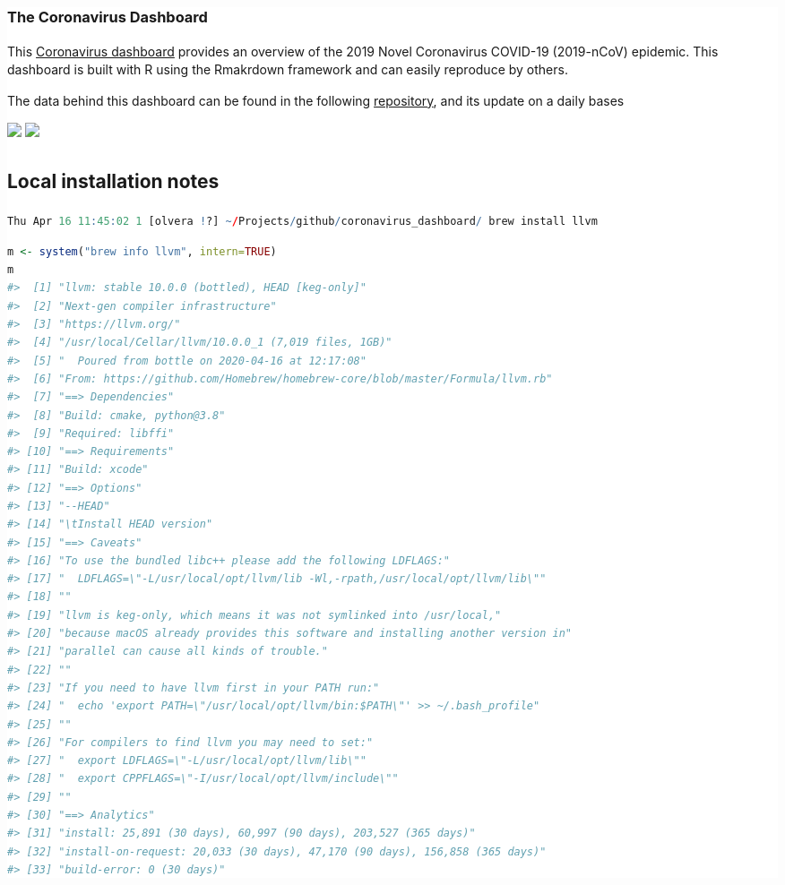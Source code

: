 


### The Coronavirus Dashboard

This [Coronavirus
dashboard](https://ramikrispin.github.io/coronavirus_dashboard/)
provides an overview of the 2019 Novel Coronavirus COVID-19 (2019-nCoV)
epidemic. This dashboard is built with R using the Rmakrdown framework
and can easily reproduce by others.

The data behind this dashboard can be found in the following
[repository](https://github.com/RamiKrispin/coronavirus), and its update
on a daily
bases

<img src="figures/dash1.png" width="100%" />

<img src="figures/dash2.png" width="100%" />

## Local installation notes

``` r
Thu Apr 16 11:45:02 1 [olvera !?] ~/Projects/github/coronavirus_dashboard/ brew install llvm
```

``` r
m <- system("brew info llvm", intern=TRUE)
m
#>  [1] "llvm: stable 10.0.0 (bottled), HEAD [keg-only]"                                
#>  [2] "Next-gen compiler infrastructure"                                              
#>  [3] "https://llvm.org/"                                                             
#>  [4] "/usr/local/Cellar/llvm/10.0.0_1 (7,019 files, 1GB)"                            
#>  [5] "  Poured from bottle on 2020-04-16 at 12:17:08"                                
#>  [6] "From: https://github.com/Homebrew/homebrew-core/blob/master/Formula/llvm.rb"   
#>  [7] "==> Dependencies"                                                              
#>  [8] "Build: cmake, python@3.8"                                                      
#>  [9] "Required: libffi"                                                              
#> [10] "==> Requirements"                                                              
#> [11] "Build: xcode"                                                                  
#> [12] "==> Options"                                                                   
#> [13] "--HEAD"                                                                        
#> [14] "\tInstall HEAD version"                                                        
#> [15] "==> Caveats"                                                                   
#> [16] "To use the bundled libc++ please add the following LDFLAGS:"                   
#> [17] "  LDFLAGS=\"-L/usr/local/opt/llvm/lib -Wl,-rpath,/usr/local/opt/llvm/lib\""    
#> [18] ""                                                                              
#> [19] "llvm is keg-only, which means it was not symlinked into /usr/local,"           
#> [20] "because macOS already provides this software and installing another version in"
#> [21] "parallel can cause all kinds of trouble."                                      
#> [22] ""                                                                              
#> [23] "If you need to have llvm first in your PATH run:"                              
#> [24] "  echo 'export PATH=\"/usr/local/opt/llvm/bin:$PATH\"' >> ~/.bash_profile"     
#> [25] ""                                                                              
#> [26] "For compilers to find llvm you may need to set:"                               
#> [27] "  export LDFLAGS=\"-L/usr/local/opt/llvm/lib\""                                
#> [28] "  export CPPFLAGS=\"-I/usr/local/opt/llvm/include\""                           
#> [29] ""                                                                              
#> [30] "==> Analytics"                                                                 
#> [31] "install: 25,891 (30 days), 60,997 (90 days), 203,527 (365 days)"               
#> [32] "install-on-request: 20,033 (30 days), 47,170 (90 days), 156,858 (365 days)"    
#> [33] "build-error: 0 (30 days)"
```
